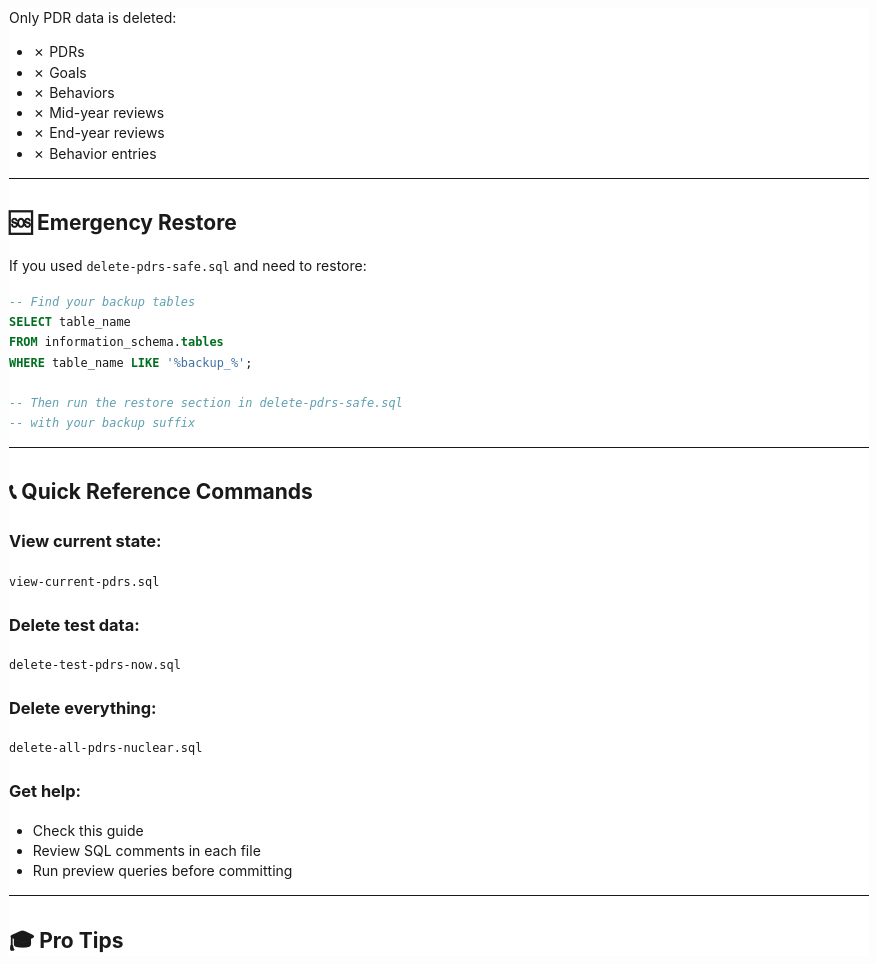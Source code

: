Only PDR data is deleted:
- ✗ PDRs
- ✗ Goals
- ✗ Behaviors
- ✗ Mid-year reviews
- ✗ End-year reviews
- ✗ Behavior entries

---

## 🆘 Emergency Restore

If you used `delete-pdrs-safe.sql` and need to restore:

```sql
-- Find your backup tables
SELECT table_name 
FROM information_schema.tables 
WHERE table_name LIKE '%backup_%';

-- Then run the restore section in delete-pdrs-safe.sql
-- with your backup suffix
```

---

## 📞 Quick Reference Commands

### View current state:
```bash
view-current-pdrs.sql
```

### Delete test data:
```bash
delete-test-pdrs-now.sql
```

### Delete everything:
```bash
delete-all-pdrs-nuclear.sql
```

### Get help:
- Check this guide
- Review SQL comments in each file
- Run preview queries before committing

---

## 🎓 Pro Tips
